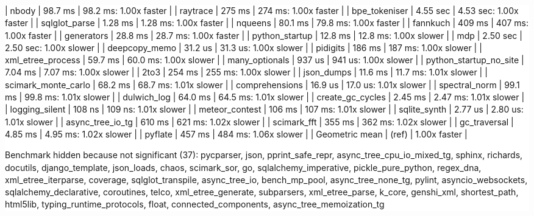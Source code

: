 | nbody                   | 98.7 ms                                                                | 98.2 ms: 1.00x faster                                                      |
| raytrace                | 275 ms                                                                 | 274 ms: 1.00x faster                                                       |
| bpe_tokeniser           | 4.55 sec                                                               | 4.53 sec: 1.00x faster                                                     |
| sqlglot_parse           | 1.28 ms                                                                | 1.28 ms: 1.00x faster                                                      |
| nqueens                 | 80.1 ms                                                                | 79.8 ms: 1.00x faster                                                      |
| fannkuch                | 409 ms                                                                 | 407 ms: 1.00x faster                                                       |
| generators              | 28.8 ms                                                                | 28.7 ms: 1.00x faster                                                      |
| python_startup          | 12.8 ms                                                                | 12.8 ms: 1.00x slower                                                      |
| mdp                     | 2.50 sec                                                               | 2.50 sec: 1.00x slower                                                     |
| deepcopy_memo           | 31.2 us                                                                | 31.3 us: 1.00x slower                                                      |
| pidigits                | 186 ms                                                                 | 187 ms: 1.00x slower                                                       |
| xml_etree_process       | 59.7 ms                                                                | 60.0 ms: 1.00x slower                                                      |
| many_optionals          | 937 us                                                                 | 941 us: 1.00x slower                                                       |
| python_startup_no_site  | 7.04 ms                                                                | 7.07 ms: 1.00x slower                                                      |
| 2to3                    | 254 ms                                                                 | 255 ms: 1.00x slower                                                       |
| json_dumps              | 11.6 ms                                                                | 11.7 ms: 1.01x slower                                                      |
| scimark_monte_carlo     | 68.2 ms                                                                | 68.7 ms: 1.01x slower                                                      |
| comprehensions          | 16.9 us                                                                | 17.0 us: 1.01x slower                                                      |
| spectral_norm           | 99.1 ms                                                                | 99.8 ms: 1.01x slower                                                      |
| dulwich_log             | 64.0 ms                                                                | 64.5 ms: 1.01x slower                                                      |
| create_gc_cycles        | 2.45 ms                                                                | 2.47 ms: 1.01x slower                                                      |
| logging_silent          | 108 ns                                                                 | 109 ns: 1.01x slower                                                       |
| meteor_contest          | 106 ms                                                                 | 107 ms: 1.01x slower                                                       |
| sqlite_synth            | 2.77 us                                                                | 2.80 us: 1.01x slower                                                      |
| async_tree_io_tg        | 610 ms                                                                 | 621 ms: 1.02x slower                                                       |
| scimark_fft             | 355 ms                                                                 | 362 ms: 1.02x slower                                                       |
| gc_traversal            | 4.85 ms                                                                | 4.95 ms: 1.02x slower                                                      |
| pyflate                 | 457 ms                                                                 | 484 ms: 1.06x slower                                                       |
| Geometric mean          | (ref)                                                                  | 1.00x faster                                                               |

Benchmark hidden because not significant (37): pycparser, json, pprint_safe_repr, async_tree_cpu_io_mixed_tg, sphinx, richards, docutils, django_template, json_loads, chaos, scimark_sor, go, sqlalchemy_imperative, pickle_pure_python, regex_dna, xml_etree_iterparse, coverage, sqlglot_transpile, async_tree_io, bench_mp_pool, async_tree_none_tg, pylint, asyncio_websockets, sqlalchemy_declarative, coroutines, telco, xml_etree_generate, subparsers, xml_etree_parse, k_core, genshi_xml, shortest_path, html5lib, typing_runtime_protocols, float, connected_components, async_tree_memoization_tg
